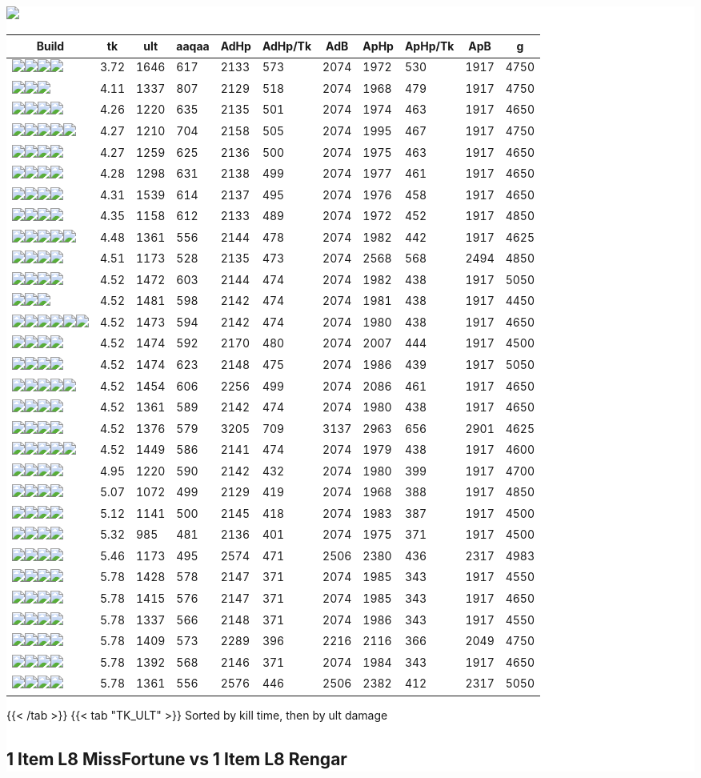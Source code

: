 ![](/StatMods/StatModsArmorIcon.png)





 Build |tk|ult|aaqaa|AdHp|AdHp/Tk|AdB|ApHp|ApHp/Tk|ApB|g
-|-|-|-|-|-|-|-|-|-|-
![](/item/6691.png)![](/item/2422.png)![](/item/1053.png)![](/item/1055.png)|3.72|1646|617|2133|573|2074|1972|530|1917|4750
![](/item/6671.png)![](/item/1053.png)![](/item/1055.png)|4.11|1337|807|2129|518|2074|1968|479|1917|4750
![](/item/6672.png)![](/item/2422.png)![](/item/1053.png)![](/item/1055.png)|4.26|1220|635|2135|501|2074|1974|463|1917|4650
![](/item/3153.png)![](/item/2422.png)![](/item/1055.png)![](/item/1036.png)![](/item/1036.png)|4.27|1210|704|2158|505|2074|1995|467|1917|4750
![](/item/3087.png)![](/item/2422.png)![](/item/1053.png)![](/item/1055.png)|4.27|1259|625|2136|500|2074|1975|463|1917|4650
![](/item/3095.png)![](/item/2422.png)![](/item/1053.png)![](/item/1055.png)|4.28|1298|631|2138|499|2074|1977|461|1917|4650
![](/item/6676.png)![](/item/2422.png)![](/item/1053.png)![](/item/1055.png)|4.31|1539|614|2137|495|2074|1976|458|1917|4650
![](/item/3124.png)![](/item/2422.png)![](/item/1053.png)![](/item/1055.png)|4.35|1158|612|2133|489|2074|1972|452|1917|4850
![](/item/3006.png)![](/item/1053.png)![](/item/1055.png)![](/item/1038.png)![](/item/1037.png)|4.48|1361|556|2144|478|2074|1982|442|1917|4625
![](/item/3091.png)![](/item/2422.png)![](/item/1053.png)![](/item/1055.png)|4.51|1173|528|2135|473|2074|2568|568|2494|4850
![](/item/6675.png)![](/item/2422.png)![](/item/1053.png)![](/item/1055.png)|4.52|1472|603|2144|474|2074|1982|438|1917|5050
![](/item/3142.png)![](/item/1053.png)![](/item/1055.png)|4.52|1481|598|2142|474|2074|1981|438|1917|4450
![](/item/3179.png)![](/item/2422.png)![](/item/1053.png)![](/item/1055.png)![](/item/1036.png)![](/item/1036.png)|4.52|1473|594|2142|474|2074|1980|438|1917|4650
![](/item/3074.png)![](/item/2422.png)![](/item/1055.png)![](/item/1036.png)|4.52|1474|592|2170|480|2074|2007|444|1917|4500
![](/item/3031.png)![](/item/2422.png)![](/item/1053.png)![](/item/1055.png)|4.52|1474|623|2148|475|2074|1986|439|1917|5050
![](/item/3072.png)![](/item/2422.png)![](/item/1055.png)![](/item/1036.png)![](/item/1036.png)|4.52|1454|606|2256|499|2074|2086|461|1917|4650
![](/item/3033.png)![](/item/2422.png)![](/item/1053.png)![](/item/1055.png)|4.52|1361|589|2142|474|2074|1980|438|1917|4650
![](/item/6673.png)![](/item/2422.png)![](/item/1055.png)![](/item/1037.png)|4.52|1376|579|3205|709|3137|2963|656|2901|4625
![](/item/6695.png)![](/item/2422.png)![](/item/1053.png)![](/item/1055.png)![](/item/1036.png)|4.52|1449|586|2141|474|2074|1979|438|1917|4600
![](/item/3094.png)![](/item/1053.png)![](/item/1055.png)![](/item/1036.png)|4.95|1220|590|2142|432|2074|1980|399|1917|4700
![](/item/3115.png)![](/item/2422.png)![](/item/1053.png)![](/item/1055.png)|5.07|1072|499|2129|419|2074|1968|388|1917|4850
![](/item/3046.png)![](/item/1053.png)![](/item/1055.png)![](/item/1036.png)|5.12|1141|500|2145|418|2074|1983|387|1917|4500
![](/item/3085.png)![](/item/1053.png)![](/item/1055.png)![](/item/1036.png)|5.32|985|481|2136|401|2074|1975|371|1917|4500
![](/item/3078.png)![](/item/2422.png)![](/item/1053.png)![](/item/1055.png)|5.46|1173|495|2574|471|2506|2380|436|2317|4983
![](/item/3004.png)![](/item/2422.png)![](/item/1053.png)![](/item/1055.png)|5.78|1428|578|2147|371|2074|1985|343|1917|4550
![](/item/6696.png)![](/item/2422.png)![](/item/1053.png)![](/item/1055.png)|5.78|1415|576|2147|371|2074|1985|343|1917|4650
![](/item/3508.png)![](/item/2422.png)![](/item/1053.png)![](/item/1055.png)|5.78|1337|566|2148|371|2074|1986|343|1917|4550
![](/item/6692.png)![](/item/2422.png)![](/item/1053.png)![](/item/1055.png)|5.78|1409|573|2289|396|2216|2116|366|2049|4750
![](/item/6693.png)![](/item/2422.png)![](/item/1053.png)![](/item/1055.png)|5.78|1392|568|2146|371|2074|1984|343|1917|4650
![](/item/3161.png)![](/item/2422.png)![](/item/1053.png)![](/item/1055.png)|5.78|1361|556|2576|446|2506|2382|412|2317|5050
{{< /tab >}}
{{< tab "TK_ULT" >}}
Sorted by kill time, then by ult damage
## 1 Item L8 MissFortune vs 1 Item L8 Rengar

